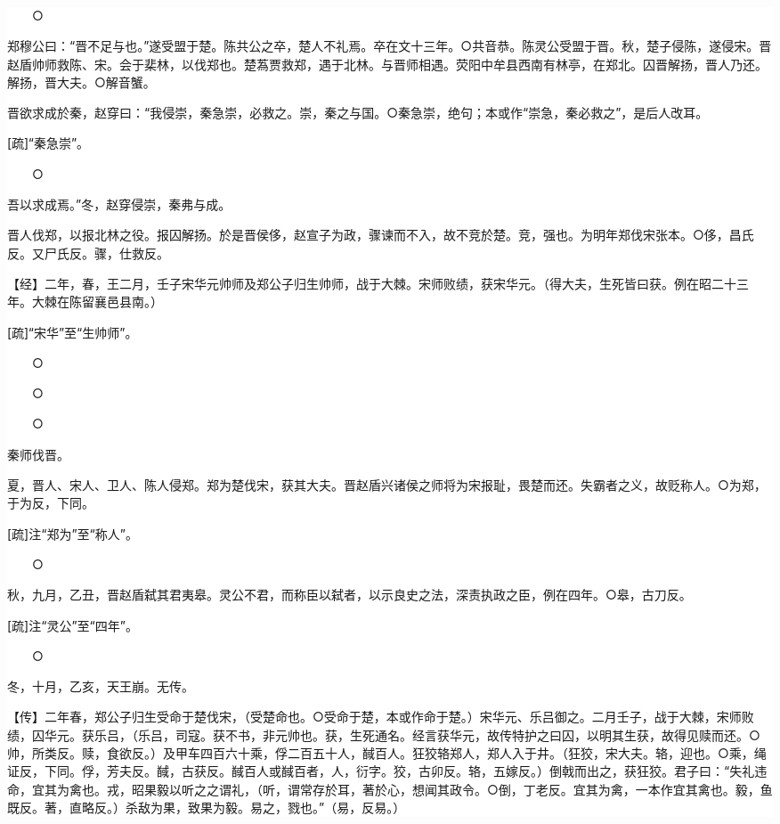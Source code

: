 
　　○



郑穆公曰：“晋不足与也。”遂受盟于楚。陈共公之卒，楚人不礼焉。<span class="q">卒在文十三年。○共音恭。</span>陈灵公受盟于晋。秋，楚子侵陈，遂侵宋。晋赵盾帅师救陈、宋。会于棐林，以伐郑也。楚蒍贾救郑，遇于北林。<span class="q">与晋师相遇。荧阳中牟县西南有林亭，在郑北。</span>囚晋解扬，晋人乃还。<span class="q">解扬，晋大夫。○解音蟹。</span>

晋欲求成於秦，赵穿曰：“我侵崇，秦急崇，必救之。<span class="q">崇，秦之与国。○秦急崇，绝句；本或作“崇急，秦必救之”，是后人改耳。</span>

[疏]“秦急崇”。



　　○



吾以求成焉。”冬，赵穿侵崇，秦弗与成。

晋人伐郑，以报北林之役。<span class="q">报囚解扬。</span>於是晋侯侈，赵宣子为政，骤谏而不入，故不竞於楚。<span class="q">竞，强也。为明年郑伐宋张本。○侈，昌氏反。又尸氏反。骤，仕救反。</span>

【经】二年，春，王二月，壬子宋华元帅师及郑公子归生帅师，战于大棘。宋师败绩，获宋华元。<span class="q">（得大夫，生死皆曰获。例在昭二十三年。大棘在陈留襄邑县南。）</span>

[疏]“宋华”至“生帅师”。



　　○



　　○



　　○



秦师伐晋。

夏，晋人、宋人、卫人、陈人侵郑。<span class="q">郑为楚伐宋，获其大夫。晋赵盾兴诸侯之师将为宋报耻，畏楚而还。失霸者之义，故贬称人。○为郑，于为反，下同。</span>

[疏]注“郑为”至“称人”。



　　○



秋，九月，乙丑，晋赵盾弑其君夷皋。<span class="q">灵公不君，而称臣以弑者，以示良史之法，深责执政之臣，例在四年。○皋，古刀反。</span>

[疏]注“灵公”至“四年”。



　　○



冬，十月，乙亥，天王崩。<span class="q">无传。</span>

【传】二年春，郑公子归生受命于楚伐宋，<span class="q">（受楚命也。○受命于楚，本或作命于楚。）</span>宋华元、乐吕御之。二月壬子，战于大棘，宋师败绩，囚华元。获乐吕，<span class="q">（乐吕，司寇。获不书，非元帅也。获，生死通名。经言获华元，故传特护之曰囚，以明其生获，故得见赎而还。○帅，所类反。赎，食欲反。）</span>及甲车四百六十乘，俘二百五十人，馘百人。狂狡辂郑人，郑人入于井。<span class="q">（狂狡，宋大夫。辂，迎也。○乘，绳证反，下同。俘，芳夫反。馘，古获反。馘百人或馘百者，人，衍字。狡，古卯反。辂，五嫁反。）</span>倒戟而出之，获狂狡。君子曰：“失礼违命，宜其为禽也。戎，昭果毅以听之之谓礼，<span class="q">（听，谓常存於耳，著於心，想闻其政令。○倒，丁老反。宜其为禽，一本作宜其禽也。毅，鱼既反。著，直略反。）</span>杀敌为果，致果为毅。易之，戮也。”<span class="q">（易，反易。）</span>
